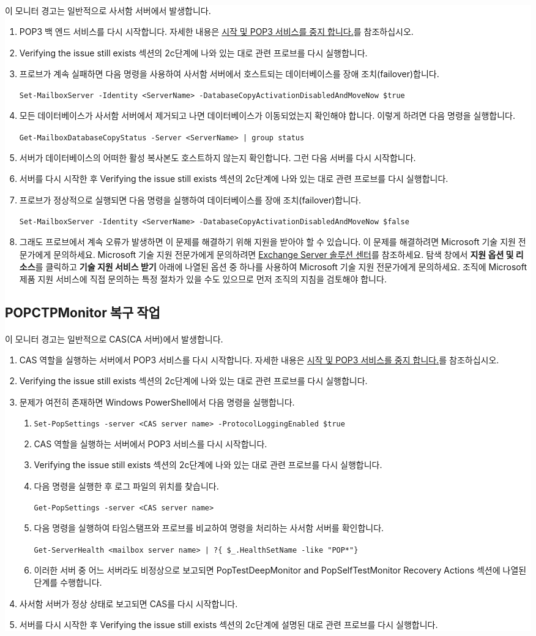 이 모니터 경고는 일반적으로 사서함 서버에서 발생합니다.

1.  POP3 백 엔드 서비스를 다시 시작합니다. 자세한 내용은 [시작 및 POP3 서비스를 중지 합니다.](https://technet.microsoft.com/ko-kr/library/aa997475\(v=exchg.150\))를 참조하십시오.

2.  Verifying the issue still exists 섹션의 2c단계에 나와 있는 대로 관련 프로브를 다시 실행합니다.

3.  프로브가 계속 실패하면 다음 명령을 사용하여 사서함 서버에서 호스트되는 데이터베이스를 장애 조치(failover)합니다.
    
        Set-MailboxServer -Identity <ServerName> -DatabaseCopyActivationDisabledAndMoveNow $true

4.  모든 데이터베이스가 사서함 서버에서 제거되고 나면 데이터베이스가 이동되었는지 확인해야 합니다. 이렇게 하려면 다음 명령을 실행합니다.
    
        Get-MailboxDatabaseCopyStatus -Server <ServerName> | group status

5.  서버가 데이터베이스의 어떠한 활성 복사본도 호스트하지 않는지 확인합니다. 그런 다음 서버를 다시 시작합니다.

6.  서버를 다시 시작한 후 Verifying the issue still exists 섹션의 2c단계에 나와 있는 대로 관련 프로브를 다시 실행합니다.

7.  프로브가 정상적으로 실행되면 다음 명령을 실행하여 데이터베이스를 장애 조치(failover)합니다.
    
        Set-MailboxServer -Identity <ServerName> -DatabaseCopyActivationDisabledAndMoveNow $false

8.  그래도 프로브에서 계속 오류가 발생하면 이 문제를 해결하기 위해 지원을 받아야 할 수 있습니다. 이 문제를 해결하려면 Microsoft 기술 지원 전문가에게 문의하세요. Microsoft 기술 지원 전문가에게 문의하려면 [Exchange Server 솔루션 센터](https://go.microsoft.com/fwlink/p/?linkid=180809)를 참조하세요. 탐색 창에서 **지원 옵션 및 리소스**를 클릭하고 **기술 지원 서비스 받기** 아래에 나열된 옵션 중 하나를 사용하여 Microsoft 기술 지원 전문가에게 문의하세요. 조직에 Microsoft 제품 지원 서비스에 직접 문의하는 특정 절차가 있을 수도 있으므로 먼저 조직의 지침을 검토해야 합니다.

## POPCTPMonitor 복구 작업

이 모니터 경고는 일반적으로 CAS(CA 서버)에서 발생합니다.

1.  CAS 역할을 실행하는 서버에서 POP3 서비스를 다시 시작합니다. 자세한 내용은 [시작 및 POP3 서비스를 중지 합니다.](https://technet.microsoft.com/ko-kr/library/aa997475\(v=exchg.150\))를 참조하십시오.

2.  Verifying the issue still exists 섹션의 2c단계에 나와 있는 대로 관련 프로브를 다시 실행합니다.

3.  문제가 여전히 존재하면 Windows PowerShell에서 다음 명령을 실행합니다.
    
    1.  ``` 
        Set-PopSettings -server <CAS server name> -ProtocolLoggingEnabled $true
        ```
    
    2.  CAS 역할을 실행하는 서버에서 POP3 서비스를 다시 시작합니다.
    
    3.  Verifying the issue still exists 섹션의 2c단계에 나와 있는 대로 관련 프로브를 다시 실행합니다.
    
    4.  다음 명령을 실행한 후 로그 파일의 위치를 찾습니다.
        
            Get-PopSettings -server <CAS server name>
    
    5.  다음 명령을 실행하여 타임스탬프와 프로브를 비교하여 명령을 처리하는 사서함 서버를 확인합니다.
        
            Get-ServerHealth <mailbox server name> | ?{ $_.HealthSetName -like "POP*"}
    
    6.  이러한 서버 중 어느 서버라도 비정상으로 보고되면 PopTestDeepMonitor and PopSelfTestMonitor Recovery Actions 섹션에 나열된 단계를 수행합니다.

4.  사서함 서버가 정상 상태로 보고되면 CAS를 다시 시작합니다.

5.  서버를 다시 시작한 후 Verifying the issue still exists 섹션의 2c단계에 설명된 대로 관련 프로브를 다시 실행합니다.
